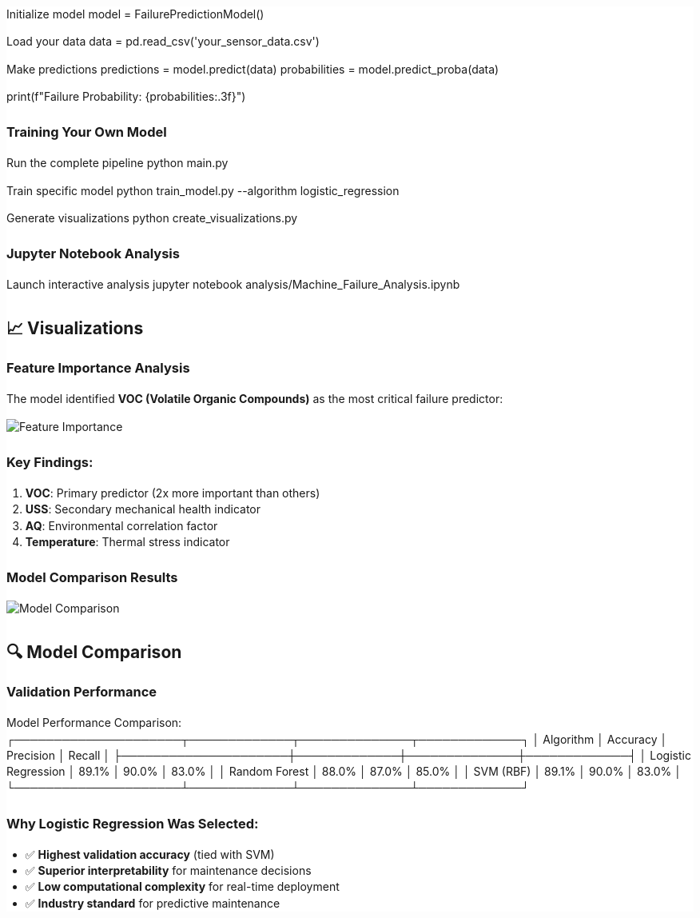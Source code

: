 Initialize model
model = FailurePredictionModel()

Load your data
data = pd.read_csv('your_sensor_data.csv')

Make predictions
predictions = model.predict(data)
probabilities = model.predict_proba(data)

print(f"Failure Probability: {probabilities:.3f}")


### Training Your Own Model
Run the complete pipeline
python main.py

Train specific model
python train_model.py --algorithm logistic_regression

Generate visualizations
python create_visualizations.py
### Jupyter Notebook Analysis
Launch interactive analysis
jupyter notebook analysis/Machine_Failure_Analysis.ipynb
## 📈 Visualizations

### Feature Importance Analysis
The model identified **VOC (Volatile Organic Compounds)** as the most critical failure predictor:

![Feature Importance](images/feature-importance.png)

### Key Findings:
1. **VOC**: Primary predictor (2x more important than others)
2. **USS**: Secondary mechanical health indicator
3. **AQ**: Environmental correlation factor
4. **Temperature**: Thermal stress indicator

### Model Comparison Results
![Model Comparison](images/model-comparison.png)

## 🔍 Model Comparison

### Validation Performance
Model Performance Comparison:
┌─────────────────────┬─────────────┬──────────────┬─────────────┐
│ Algorithm │ Accuracy │ Precision │ Recall │
├─────────────────────┼─────────────┼──────────────┼─────────────┤
│ Logistic Regression │ 89.1% │ 90.0% │ 83.0% │
│ Random Forest │ 88.0% │ 87.0% │ 85.0% │
│ SVM (RBF) │ 89.1% │ 90.0% │ 83.0% │
└─────────────────────┴─────────────┴──────────────┴─────────────┘
### Why Logistic Regression Was Selected:
- ✅ **Highest validation accuracy** (tied with SVM)
- ✅ **Superior interpretability** for maintenance decisions
- ✅ **Low computational complexity** for real-time deployment
- ✅ **Industry standard** for predictive maintenance
